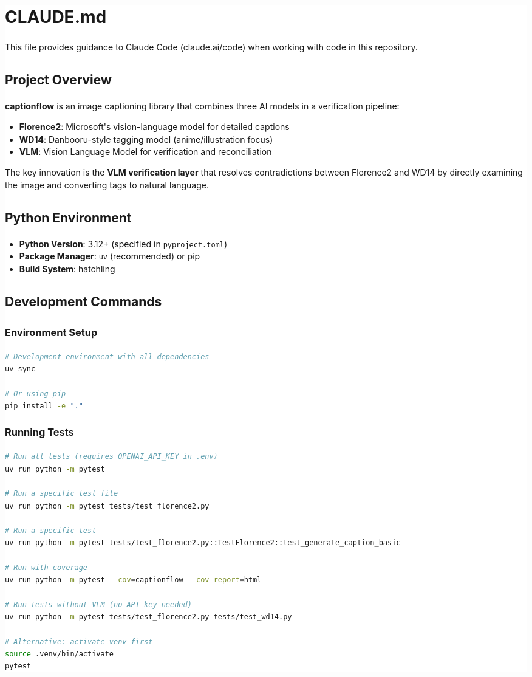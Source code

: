 # CLAUDE.md

This file provides guidance to Claude Code (claude.ai/code) when working with code in this repository.

## Project Overview

**captionflow** is an image captioning library that combines three AI models in a verification pipeline:
- **Florence2**: Microsoft's vision-language model for detailed captions
- **WD14**: Danbooru-style tagging model (anime/illustration focus)
- **VLM**: Vision Language Model for verification and reconciliation

The key innovation is the **VLM verification layer** that resolves contradictions between Florence2 and WD14 by directly examining the image and converting tags to natural language.

## Python Environment

- **Python Version**: 3.12+ (specified in `pyproject.toml`)
- **Package Manager**: `uv` (recommended) or pip
- **Build System**: hatchling

## Development Commands

### Environment Setup
```bash
# Development environment with all dependencies
uv sync

# Or using pip
pip install -e "."
```

### Running Tests
```bash
# Run all tests (requires OPENAI_API_KEY in .env)
uv run python -m pytest

# Run a specific test file
uv run python -m pytest tests/test_florence2.py

# Run a specific test
uv run python -m pytest tests/test_florence2.py::TestFlorence2::test_generate_caption_basic

# Run with coverage
uv run python -m pytest --cov=captionflow --cov-report=html

# Run tests without VLM (no API key needed)
uv run python -m pytest tests/test_florence2.py tests/test_wd14.py

# Alternative: activate venv first
source .venv/bin/activate
pytest
```
